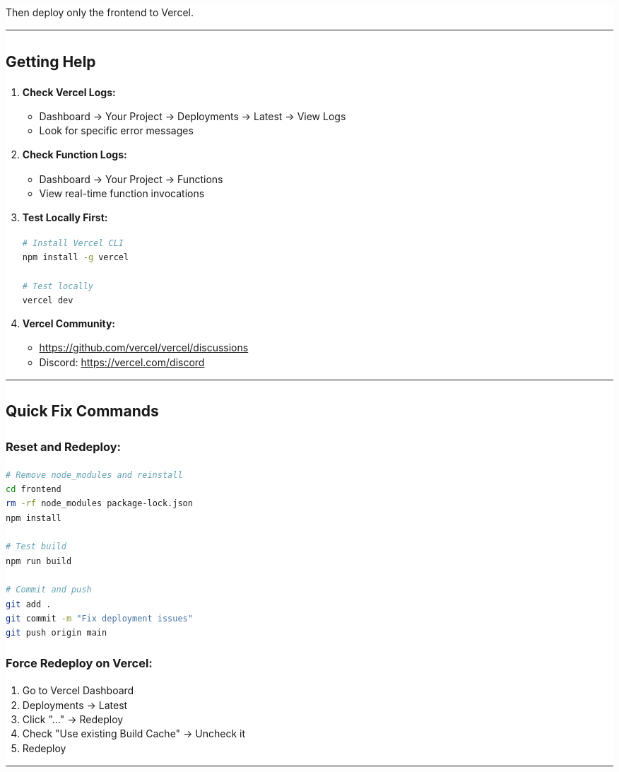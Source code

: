Then deploy only the frontend to Vercel.

---

## Getting Help

1. **Check Vercel Logs:**
   - Dashboard → Your Project → Deployments → Latest → View Logs
   - Look for specific error messages

2. **Check Function Logs:**
   - Dashboard → Your Project → Functions
   - View real-time function invocations

3. **Test Locally First:**
   ```bash
   # Install Vercel CLI
   npm install -g vercel
   
   # Test locally
   vercel dev
   ```

4. **Vercel Community:**
   - https://github.com/vercel/vercel/discussions
   - Discord: https://vercel.com/discord

---

## Quick Fix Commands

### Reset and Redeploy:
```bash
# Remove node_modules and reinstall
cd frontend
rm -rf node_modules package-lock.json
npm install

# Test build
npm run build

# Commit and push
git add .
git commit -m "Fix deployment issues"
git push origin main
```

### Force Redeploy on Vercel:
1. Go to Vercel Dashboard
2. Deployments → Latest
3. Click "..." → Redeploy
4. Check "Use existing Build Cache" → Uncheck it
5. Redeploy

---